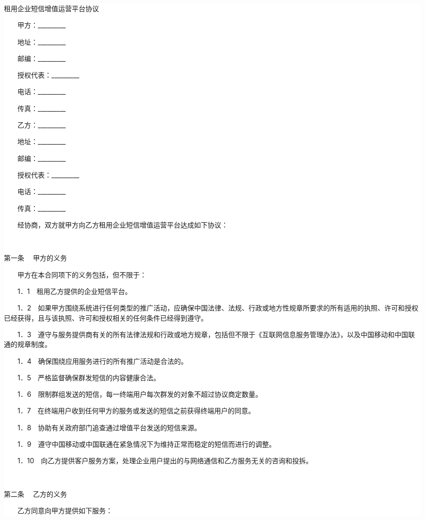 



租用企业短信增值运营平台协议



 

　　甲方：_________

　　地址：_________

　　邮编：_________

　　授权代表：_________

　　电话：_________

　　传真：_________　　

　　乙方：_________

　　地址：_________

　　邮编：_________

　　授权代表：_________

　　电话：_________

　　传真：_________　　

　　经协商，双方就甲方向乙方租用企业短信增值运营平台达成如下协议：

　　

第一条
　甲方的义务

　　甲方在本合同项下的义务包括，但不限于：

　　1．1　租用乙方提供的企业短信平台。

　　1．2　如果甲方围绕系统进行任何类型的推广活动，应确保中国法律、法规、行政或地方性规章所要求的所有适用的执照、许可和授权已经获得，且与该执照、许可和授权相关的任何条件已经得到遵守。

　　1．3　遵守与服务提供商有关的所有法律法规和行政或地方规章，包括但不限于《互联网信息服务管理办法》，以及中国移动和中国联通的规章制度。

　　1．4　确保围绕应用服务进行的所有推广活动是合法的。

　　1．5　严格监督确保群发短信的内容健康合法。

　　1．6　限制群组发送的短信，每一终端用户每次群发的对象不超过协议商定数量。

　　1．7　在终端用户收到任何甲方的服务或发送的短信之前获得终端用户的同意。

　　1．8　协助有关政府部门追查通过增值平台发送的短信来源。

　　1．9　遵守中国移动或中国联通在紧急情况下为维持正常而稳定的短信而进行的调整。

　　1．10　向乙方提供客户服务方案，处理企业用户提出的与网络通信和乙方服务无关的咨询和投拆。

　　

第二条
　乙方的义务

　　乙方同意向甲方提供如下服务：
